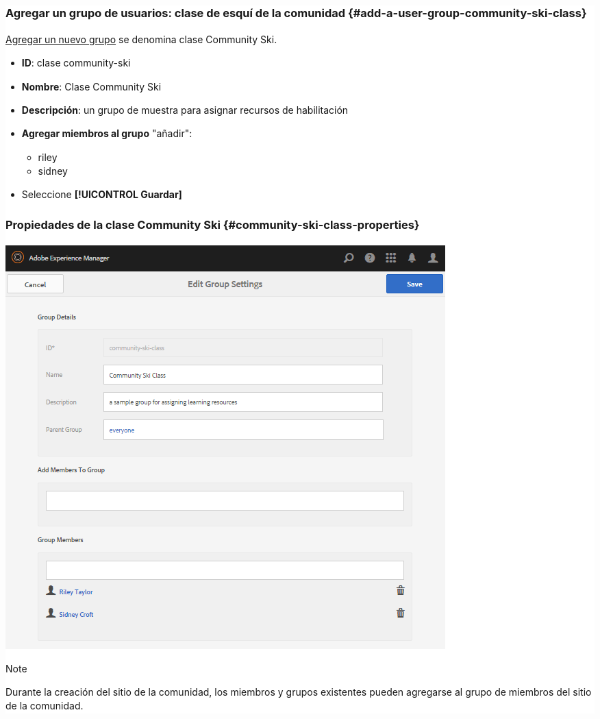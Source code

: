 ### Agregar un grupo de usuarios: clase de esquí de la comunidad {#add-a-user-group-community-ski-class}

[Agregar un nuevo grupo](members.md#create-new-group) se denomina clase Community Ski.

* **ID**: clase community-ski
* **Nombre**: Clase Community Ski
* **Descripción**: un grupo de muestra para asignar recursos de habilitación
* **Agregar miembros al grupo** &quot;añadir&quot;:

   * riley
   * sidney

* Seleccione **[!UICONTROL Guardar]**

### Propiedades de la clase Community Ski {#community-ski-class-properties}

![chlimage_1-418](assets/chlimage_1-418.png)

>[!NOTE]
>
>Durante la creación del sitio de la comunidad, los miembros y grupos existentes pueden agregarse al grupo de miembros del sitio de la comunidad.
